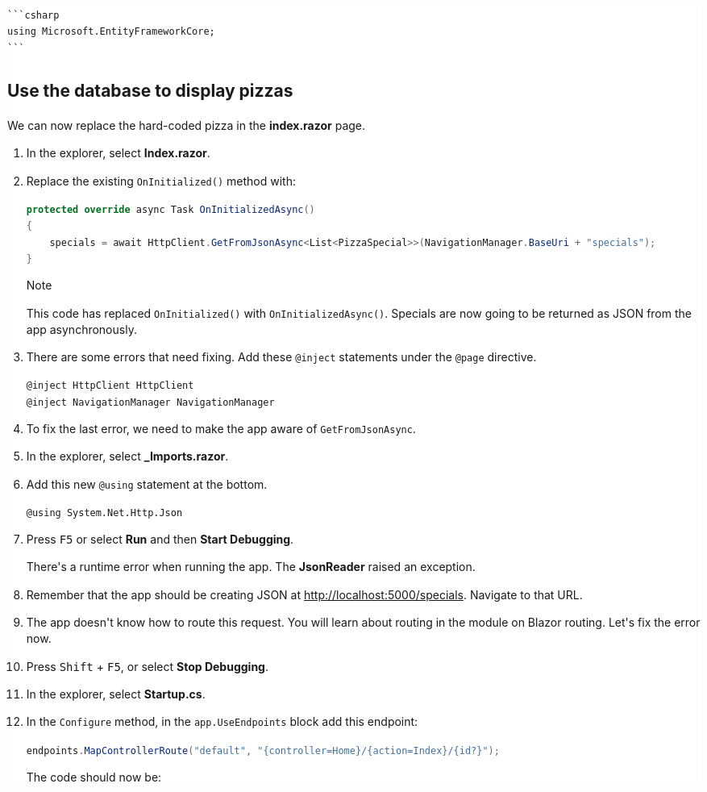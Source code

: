     ```csharp
    using Microsoft.EntityFrameworkCore;
    ```

## Use the database to display pizzas

We can now replace the hard-coded pizza in the **index.razor** page. 

1. In the explorer, select **Index.razor**.
1. Replace the existing `OnInitialized()` method with:

    ```csharp
    protected override async Task OnInitializedAsync()
    {
        specials = await HttpClient.GetFromJsonAsync<List<PizzaSpecial>>(NavigationManager.BaseUri + "specials");
    }
    ```

    > [!NOTE]
    > This code has replaced `OnInitialized()` with `OnInitializedAsync()`. Specials are now going to be returned as JSON from the app asynchronously.

1. There are some errors that need fixing. Add these `@inject` statements under the `@page` directive.

    ```razor
    @inject HttpClient HttpClient
    @inject NavigationManager NavigationManager
    ```

1. To fix the last error, we need to make the app aware of `GetFromJsonAsync`. 
1. In the explorer, select **_Imports.razor**.
1. Add this new `@using` statement at the bottom.

    ```razor
    @using System.Net.Http.Json
    ```
1. Press <kbd>F5</kbd> or select **Run** and then **Start Debugging**.

    There's a runtime error when running the app. The **JsonReader** raised an exception.

1. Remember that the app should be creating JSON at [http://localhost:5000/specials](http://localhost:5000/specials). Navigate to that URL.
1. The app doesn't know how to route this request. You will learn about routing in the module on Blazor routing. Let's fix the error now.
1. Press <kbd>Shift</kbd> + <kbd>F5</kbd>, or select **Stop Debugging**.
1. In the explorer, select **Startup.cs**.
1. In the `Configure` method, in the `app.UseEndpoints` block add this endpoint:

    ```csharp
    endpoints.MapControllerRoute("default", "{controller=Home}/{action=Index}/{id?}");
    ```

    The code should now be:
